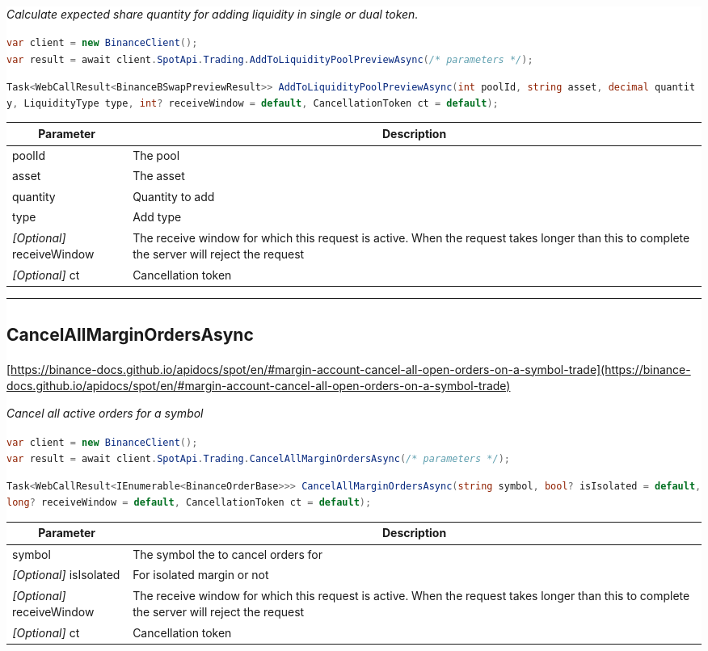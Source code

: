 *Calculate expected share quantity for adding liquidity in single or dual token.*  

```csharp  
var client = new BinanceClient();  
var result = await client.SpotApi.Trading.AddToLiquidityPoolPreviewAsync(/* parameters */);  
```  

```csharp  
Task<WebCallResult<BinanceBSwapPreviewResult>> AddToLiquidityPoolPreviewAsync(int poolId, string asset, decimal quantity, LiquidityType type, int? receiveWindow = default, CancellationToken ct = default);  
```  

|Parameter|Description|
|---|---|
|poolId|The pool|
|asset|The asset|
|quantity|Quantity to add|
|type|Add type|
|_[Optional]_ receiveWindow|The receive window for which this request is active. When the request takes longer than this to complete the server will reject the request|
|_[Optional]_ ct|Cancellation token|

</p>

***

## CancelAllMarginOrdersAsync  

[https://binance-docs.github.io/apidocs/spot/en/#margin-account-cancel-all-open-orders-on-a-symbol-trade](https://binance-docs.github.io/apidocs/spot/en/#margin-account-cancel-all-open-orders-on-a-symbol-trade)  
<p>

*Cancel all active orders for a symbol*  

```csharp  
var client = new BinanceClient();  
var result = await client.SpotApi.Trading.CancelAllMarginOrdersAsync(/* parameters */);  
```  

```csharp  
Task<WebCallResult<IEnumerable<BinanceOrderBase>>> CancelAllMarginOrdersAsync(string symbol, bool? isIsolated = default, long? receiveWindow = default, CancellationToken ct = default);  
```  

|Parameter|Description|
|---|---|
|symbol|The symbol the to cancel orders for|
|_[Optional]_ isIsolated|For isolated margin or not|
|_[Optional]_ receiveWindow|The receive window for which this request is active. When the request takes longer than this to complete the server will reject the request|
|_[Optional]_ ct|Cancellation token|
